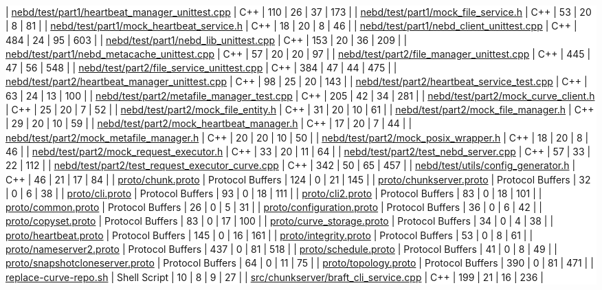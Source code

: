 | [nebd/test/part1/heartbeat_manager_unittest.cpp](/nebd/test/part1/heartbeat_manager_unittest.cpp) | C++ | 110 | 26 | 37 | 173 |
| [nebd/test/part1/mock_file_service.h](/nebd/test/part1/mock_file_service.h) | C++ | 53 | 20 | 8 | 81 |
| [nebd/test/part1/mock_heartbeat_service.h](/nebd/test/part1/mock_heartbeat_service.h) | C++ | 18 | 20 | 8 | 46 |
| [nebd/test/part1/nebd_client_unittest.cpp](/nebd/test/part1/nebd_client_unittest.cpp) | C++ | 484 | 24 | 95 | 603 |
| [nebd/test/part1/nebd_lib_unittest.cpp](/nebd/test/part1/nebd_lib_unittest.cpp) | C++ | 153 | 20 | 36 | 209 |
| [nebd/test/part1/nebd_metacache_unittest.cpp](/nebd/test/part1/nebd_metacache_unittest.cpp) | C++ | 57 | 20 | 20 | 97 |
| [nebd/test/part2/file_manager_unittest.cpp](/nebd/test/part2/file_manager_unittest.cpp) | C++ | 445 | 47 | 56 | 548 |
| [nebd/test/part2/file_service_unittest.cpp](/nebd/test/part2/file_service_unittest.cpp) | C++ | 384 | 47 | 44 | 475 |
| [nebd/test/part2/heartbeat_manager_unittest.cpp](/nebd/test/part2/heartbeat_manager_unittest.cpp) | C++ | 98 | 25 | 20 | 143 |
| [nebd/test/part2/heartbeat_service_test.cpp](/nebd/test/part2/heartbeat_service_test.cpp) | C++ | 63 | 24 | 13 | 100 |
| [nebd/test/part2/metafile_manager_test.cpp](/nebd/test/part2/metafile_manager_test.cpp) | C++ | 205 | 42 | 34 | 281 |
| [nebd/test/part2/mock_curve_client.h](/nebd/test/part2/mock_curve_client.h) | C++ | 25 | 20 | 7 | 52 |
| [nebd/test/part2/mock_file_entity.h](/nebd/test/part2/mock_file_entity.h) | C++ | 31 | 20 | 10 | 61 |
| [nebd/test/part2/mock_file_manager.h](/nebd/test/part2/mock_file_manager.h) | C++ | 29 | 20 | 10 | 59 |
| [nebd/test/part2/mock_heartbeat_manager.h](/nebd/test/part2/mock_heartbeat_manager.h) | C++ | 17 | 20 | 7 | 44 |
| [nebd/test/part2/mock_metafile_manager.h](/nebd/test/part2/mock_metafile_manager.h) | C++ | 20 | 20 | 10 | 50 |
| [nebd/test/part2/mock_posix_wrapper.h](/nebd/test/part2/mock_posix_wrapper.h) | C++ | 18 | 20 | 8 | 46 |
| [nebd/test/part2/mock_request_executor.h](/nebd/test/part2/mock_request_executor.h) | C++ | 33 | 20 | 11 | 64 |
| [nebd/test/part2/test_nebd_server.cpp](/nebd/test/part2/test_nebd_server.cpp) | C++ | 57 | 33 | 22 | 112 |
| [nebd/test/part2/test_request_executor_curve.cpp](/nebd/test/part2/test_request_executor_curve.cpp) | C++ | 342 | 50 | 65 | 457 |
| [nebd/test/utils/config_generator.h](/nebd/test/utils/config_generator.h) | C++ | 46 | 21 | 17 | 84 |
| [proto/chunk.proto](/proto/chunk.proto) | Protocol Buffers | 124 | 0 | 21 | 145 |
| [proto/chunkserver.proto](/proto/chunkserver.proto) | Protocol Buffers | 32 | 0 | 6 | 38 |
| [proto/cli.proto](/proto/cli.proto) | Protocol Buffers | 93 | 0 | 18 | 111 |
| [proto/cli2.proto](/proto/cli2.proto) | Protocol Buffers | 83 | 0 | 18 | 101 |
| [proto/common.proto](/proto/common.proto) | Protocol Buffers | 26 | 0 | 5 | 31 |
| [proto/configuration.proto](/proto/configuration.proto) | Protocol Buffers | 36 | 0 | 6 | 42 |
| [proto/copyset.proto](/proto/copyset.proto) | Protocol Buffers | 83 | 0 | 17 | 100 |
| [proto/curve_storage.proto](/proto/curve_storage.proto) | Protocol Buffers | 34 | 0 | 4 | 38 |
| [proto/heartbeat.proto](/proto/heartbeat.proto) | Protocol Buffers | 145 | 0 | 16 | 161 |
| [proto/integrity.proto](/proto/integrity.proto) | Protocol Buffers | 53 | 0 | 8 | 61 |
| [proto/nameserver2.proto](/proto/nameserver2.proto) | Protocol Buffers | 437 | 0 | 81 | 518 |
| [proto/schedule.proto](/proto/schedule.proto) | Protocol Buffers | 41 | 0 | 8 | 49 |
| [proto/snapshotcloneserver.proto](/proto/snapshotcloneserver.proto) | Protocol Buffers | 64 | 0 | 11 | 75 |
| [proto/topology.proto](/proto/topology.proto) | Protocol Buffers | 390 | 0 | 81 | 471 |
| [replace-curve-repo.sh](/replace-curve-repo.sh) | Shell Script | 10 | 8 | 9 | 27 |
| [src/chunkserver/braft_cli_service.cpp](/src/chunkserver/braft_cli_service.cpp) | C++ | 199 | 21 | 16 | 236 |